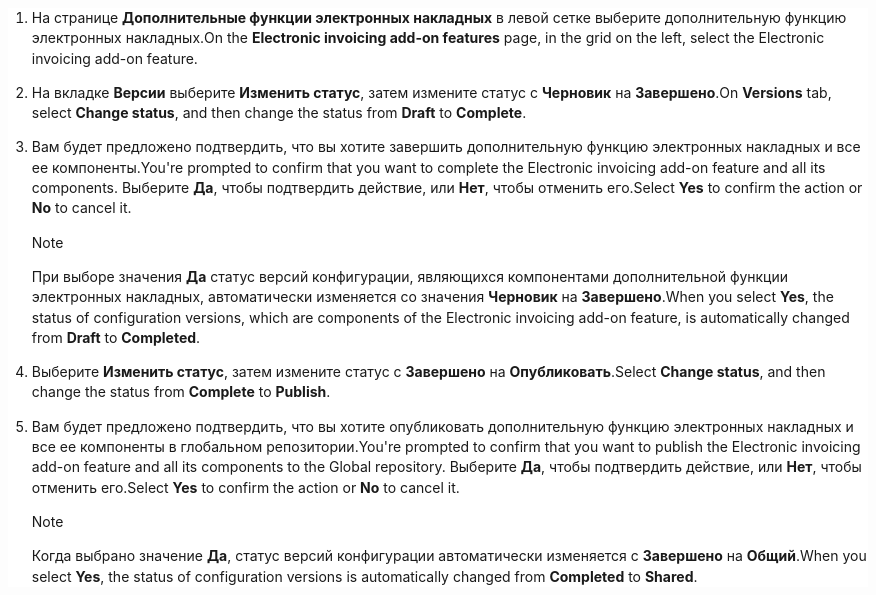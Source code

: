 1. <span data-ttu-id="d11ab-463">На странице **Дополнительные функции электронных накладных** в левой сетке выберите дополнительную функцию электронных накладных.</span><span class="sxs-lookup"><span data-stu-id="d11ab-463">On the **Electronic invoicing add-on features** page, in the grid on the left, select the Electronic invoicing add-on feature.</span></span>
2. <span data-ttu-id="d11ab-464">На вкладке **Версии** выберите **Изменить статус**, затем измените статус с **Черновик** на **Завершено**.</span><span class="sxs-lookup"><span data-stu-id="d11ab-464">On **Versions** tab, select **Change status**, and then change the status from **Draft** to **Complete**.</span></span>
3. <span data-ttu-id="d11ab-465">Вам будет предложено подтвердить, что вы хотите завершить дополнительную функцию электронных накладных и все ее компоненты.</span><span class="sxs-lookup"><span data-stu-id="d11ab-465">You're prompted to confirm that you want to complete the Electronic invoicing add-on feature and all its components.</span></span> <span data-ttu-id="d11ab-466">Выберите **Да**, чтобы подтвердить действие, или **Нет**, чтобы отменить его.</span><span class="sxs-lookup"><span data-stu-id="d11ab-466">Select **Yes** to confirm the action or **No** to cancel it.</span></span>

    > [!NOTE]
    > <span data-ttu-id="d11ab-467">При выборе значения **Да** статус версий конфигурации, являющихся компонентами дополнительной функции электронных накладных, автоматически изменяется со значения **Черновик** на **Завершено**.</span><span class="sxs-lookup"><span data-stu-id="d11ab-467">When you select **Yes**, the status of configuration versions, which are components of the Electronic invoicing add-on feature, is automatically changed from **Draft** to **Completed**.</span></span>

4. <span data-ttu-id="d11ab-468">Выберите **Изменить статус**, затем измените статус с **Завершено** на **Опубликовать**.</span><span class="sxs-lookup"><span data-stu-id="d11ab-468">Select **Change status**, and then change the status from **Complete** to **Publish**.</span></span>
5. <span data-ttu-id="d11ab-469">Вам будет предложено подтвердить, что вы хотите опубликовать дополнительную функцию электронных накладных и все ее компоненты в глобальном репозитории.</span><span class="sxs-lookup"><span data-stu-id="d11ab-469">You're prompted to confirm that you want to publish the Electronic invoicing add-on feature and all its components to the Global repository.</span></span> <span data-ttu-id="d11ab-470">Выберите **Да**, чтобы подтвердить действие, или **Нет**, чтобы отменить его.</span><span class="sxs-lookup"><span data-stu-id="d11ab-470">Select **Yes** to confirm the action or **No** to cancel it.</span></span>

    > [!NOTE]
    > <span data-ttu-id="d11ab-471">Когда выбрано значение **Да**, статус версий конфигурации автоматически изменяется с **Завершено** на **Общий**.</span><span class="sxs-lookup"><span data-stu-id="d11ab-471">When you select **Yes**, the status of configuration versions is automatically changed from **Completed** to **Shared**.</span></span>
